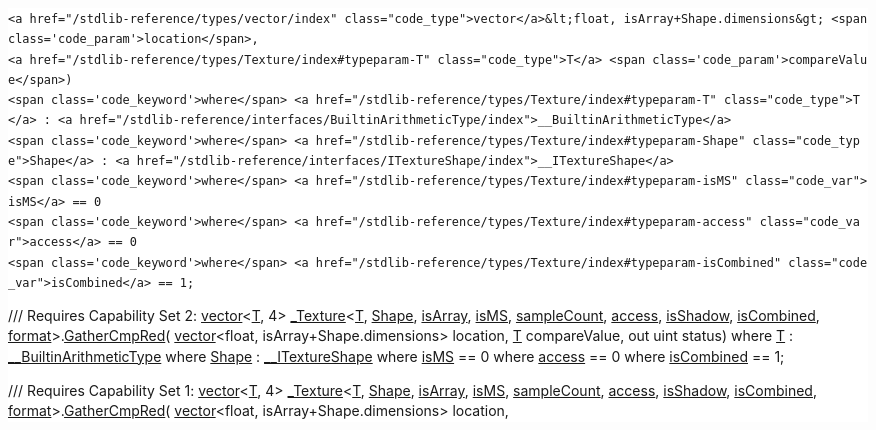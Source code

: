     <a href="/stdlib-reference/types/vector/index" class="code_type">vector</a>&lt;float, isArray+Shape.dimensions&gt; <span class='code_param'>location</span>,
    <a href="/stdlib-reference/types/Texture/index#typeparam-T" class="code_type">T</a> <span class='code_param'>compareValue</span>)
    <span class='code_keyword'>where</span> <a href="/stdlib-reference/types/Texture/index#typeparam-T" class="code_type">T</a> : <a href="/stdlib-reference/interfaces/BuiltinArithmeticType/index">__BuiltinArithmeticType</a>
    <span class='code_keyword'>where</span> <a href="/stdlib-reference/types/Texture/index#typeparam-Shape" class="code_type">Shape</a> : <a href="/stdlib-reference/interfaces/ITextureShape/index">__ITextureShape</a>
    <span class='code_keyword'>where</span> <a href="/stdlib-reference/types/Texture/index#typeparam-isMS" class="code_var">isMS</a> == 0
    <span class='code_keyword'>where</span> <a href="/stdlib-reference/types/Texture/index#typeparam-access" class="code_var">access</a> == 0
    <span class='code_keyword'>where</span> <a href="/stdlib-reference/types/Texture/index#typeparam-isCombined" class="code_var">isCombined</a> == 1;

/// Requires Capability Set 2:
<a href="/stdlib-reference/types/vector/index" class="code_type">vector</a>&lt;<a href="/stdlib-reference/types/vector/index#typeparam-T" class="code_type">T</a>, 4&gt; <a href="/stdlib-reference/types/Texture/index" class="code_type">_Texture</a>&lt;<a href="/stdlib-reference/types/Texture/index#typeparam-T" class="code_type">T</a>, <a href="/stdlib-reference/types/Texture/index#typeparam-Shape" class="code_type">Shape</a>, <a href="/stdlib-reference/types/Texture/index#typeparam-isArray" class="code_var">isArray</a>, <a href="/stdlib-reference/types/Texture/index#typeparam-isMS" class="code_var">isMS</a>, <a href="/stdlib-reference/types/Texture/index#typeparam-sampleCount" class="code_var">sampleCount</a>, <a href="/stdlib-reference/types/Texture/index#typeparam-access" class="code_var">access</a>, <a href="/stdlib-reference/types/Texture/index#typeparam-isShadow" class="code_var">isShadow</a>, <a href="/stdlib-reference/types/Texture/index#typeparam-isCombined" class="code_var">isCombined</a>, <a href="/stdlib-reference/types/Texture/index#typeparam-format" class="code_var">format</a>&gt;.<a href="/stdlib-reference/types/Texture/GatherCmpRed">GatherCmpRed</a>(
    <a href="/stdlib-reference/types/vector/index" class="code_type">vector</a>&lt;float, isArray+Shape.dimensions&gt; <span class='code_param'>location</span>,
    <a href="/stdlib-reference/types/Texture/index#typeparam-T" class="code_type">T</a> <span class='code_param'>compareValue</span>,
    out uint <span class='code_param'>status</span>)
    <span class='code_keyword'>where</span> <a href="/stdlib-reference/types/Texture/index#typeparam-T" class="code_type">T</a> : <a href="/stdlib-reference/interfaces/BuiltinArithmeticType/index">__BuiltinArithmeticType</a>
    <span class='code_keyword'>where</span> <a href="/stdlib-reference/types/Texture/index#typeparam-Shape" class="code_type">Shape</a> : <a href="/stdlib-reference/interfaces/ITextureShape/index">__ITextureShape</a>
    <span class='code_keyword'>where</span> <a href="/stdlib-reference/types/Texture/index#typeparam-isMS" class="code_var">isMS</a> == 0
    <span class='code_keyword'>where</span> <a href="/stdlib-reference/types/Texture/index#typeparam-access" class="code_var">access</a> == 0
    <span class='code_keyword'>where</span> <a href="/stdlib-reference/types/Texture/index#typeparam-isCombined" class="code_var">isCombined</a> == 1;

/// Requires Capability Set 1:
<a href="/stdlib-reference/types/vector/index" class="code_type">vector</a>&lt;<a href="/stdlib-reference/types/vector/index#typeparam-T" class="code_type">T</a>, 4&gt; <a href="/stdlib-reference/types/Texture/index" class="code_type">_Texture</a>&lt;<a href="/stdlib-reference/types/Texture/index#typeparam-T" class="code_type">T</a>, <a href="/stdlib-reference/types/Texture/index#typeparam-Shape" class="code_type">Shape</a>, <a href="/stdlib-reference/types/Texture/index#typeparam-isArray" class="code_var">isArray</a>, <a href="/stdlib-reference/types/Texture/index#typeparam-isMS" class="code_var">isMS</a>, <a href="/stdlib-reference/types/Texture/index#typeparam-sampleCount" class="code_var">sampleCount</a>, <a href="/stdlib-reference/types/Texture/index#typeparam-access" class="code_var">access</a>, <a href="/stdlib-reference/types/Texture/index#typeparam-isShadow" class="code_var">isShadow</a>, <a href="/stdlib-reference/types/Texture/index#typeparam-isCombined" class="code_var">isCombined</a>, <a href="/stdlib-reference/types/Texture/index#typeparam-format" class="code_var">format</a>&gt;.<a href="/stdlib-reference/types/Texture/GatherCmpRed">GatherCmpRed</a>(
    <a href="/stdlib-reference/types/vector/index" class="code_type">vector</a>&lt;float, isArray+Shape.dimensions&gt; <span class='code_param'>location</span>,
